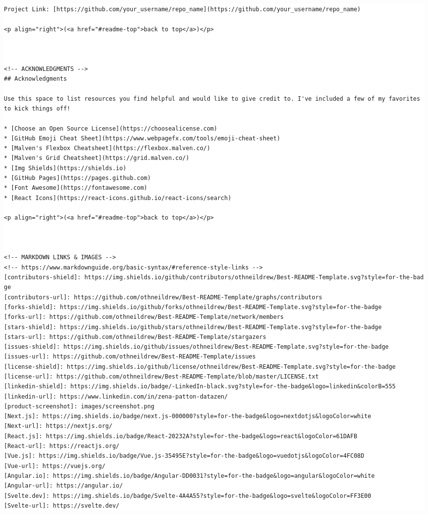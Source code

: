    ```
Project Link: [https://github.com/your_username/repo_name](https://github.com/your_username/repo_name)

<p align="right">(<a href="#readme-top">back to top</a>)</p>



<!-- ACKNOWLEDGMENTS -->
## Acknowledgments

Use this space to list resources you find helpful and would like to give credit to. I've included a few of my favorites to kick things off!

* [Choose an Open Source License](https://choosealicense.com)
* [GitHub Emoji Cheat Sheet](https://www.webpagefx.com/tools/emoji-cheat-sheet)
* [Malven's Flexbox Cheatsheet](https://flexbox.malven.co/)
* [Malven's Grid Cheatsheet](https://grid.malven.co/)
* [Img Shields](https://shields.io)
* [GitHub Pages](https://pages.github.com)
* [Font Awesome](https://fontawesome.com)
* [React Icons](https://react-icons.github.io/react-icons/search)

<p align="right">(<a href="#readme-top">back to top</a>)</p>



<!-- MARKDOWN LINKS & IMAGES -->
<!-- https://www.markdownguide.org/basic-syntax/#reference-style-links -->
[contributors-shield]: https://img.shields.io/github/contributors/othneildrew/Best-README-Template.svg?style=for-the-badge
[contributors-url]: https://github.com/othneildrew/Best-README-Template/graphs/contributors
[forks-shield]: https://img.shields.io/github/forks/othneildrew/Best-README-Template.svg?style=for-the-badge
[forks-url]: https://github.com/othneildrew/Best-README-Template/network/members
[stars-shield]: https://img.shields.io/github/stars/othneildrew/Best-README-Template.svg?style=for-the-badge
[stars-url]: https://github.com/othneildrew/Best-README-Template/stargazers
[issues-shield]: https://img.shields.io/github/issues/othneildrew/Best-README-Template.svg?style=for-the-badge
[issues-url]: https://github.com/othneildrew/Best-README-Template/issues
[license-shield]: https://img.shields.io/github/license/othneildrew/Best-README-Template.svg?style=for-the-badge
[license-url]: https://github.com/othneildrew/Best-README-Template/blob/master/LICENSE.txt
[linkedin-shield]: https://img.shields.io/badge/-LinkedIn-black.svg?style=for-the-badge&logo=linkedin&colorB=555
[linkedin-url]: https://www.linkedin.com/in/zena-patton-datazen/
[product-screenshot]: images/screenshot.png
[Next.js]: https://img.shields.io/badge/next.js-000000?style=for-the-badge&logo=nextdotjs&logoColor=white
[Next-url]: https://nextjs.org/
[React.js]: https://img.shields.io/badge/React-20232A?style=for-the-badge&logo=react&logoColor=61DAFB
[React-url]: https://reactjs.org/
[Vue.js]: https://img.shields.io/badge/Vue.js-35495E?style=for-the-badge&logo=vuedotjs&logoColor=4FC08D
[Vue-url]: https://vuejs.org/
[Angular.io]: https://img.shields.io/badge/Angular-DD0031?style=for-the-badge&logo=angular&logoColor=white
[Angular-url]: https://angular.io/
[Svelte.dev]: https://img.shields.io/badge/Svelte-4A4A55?style=for-the-badge&logo=svelte&logoColor=FF3E00
[Svelte-url]: https://svelte.dev/
   ```

[Laravel.com]: https://img.shields.io/badge/Laravel-FF2D20?style=for-the-badge&logo=laravel&logoColor=white
[Laravel-url]: https://laravel.com
[Bootstrap.com]: https://img.shields.io/badge/Bootstrap-563D7C?style=for-the-badge&logo=bootstrap&logoColor=white
[Bootstrap-url]: https://getbootstrap.com
[JQuery.com]: https://img.shields.io/badge/jQuery-0769AD?style=for-the-badge&logo=jquery&logoColor=white
[JQuery-url]: https://jquery.com 